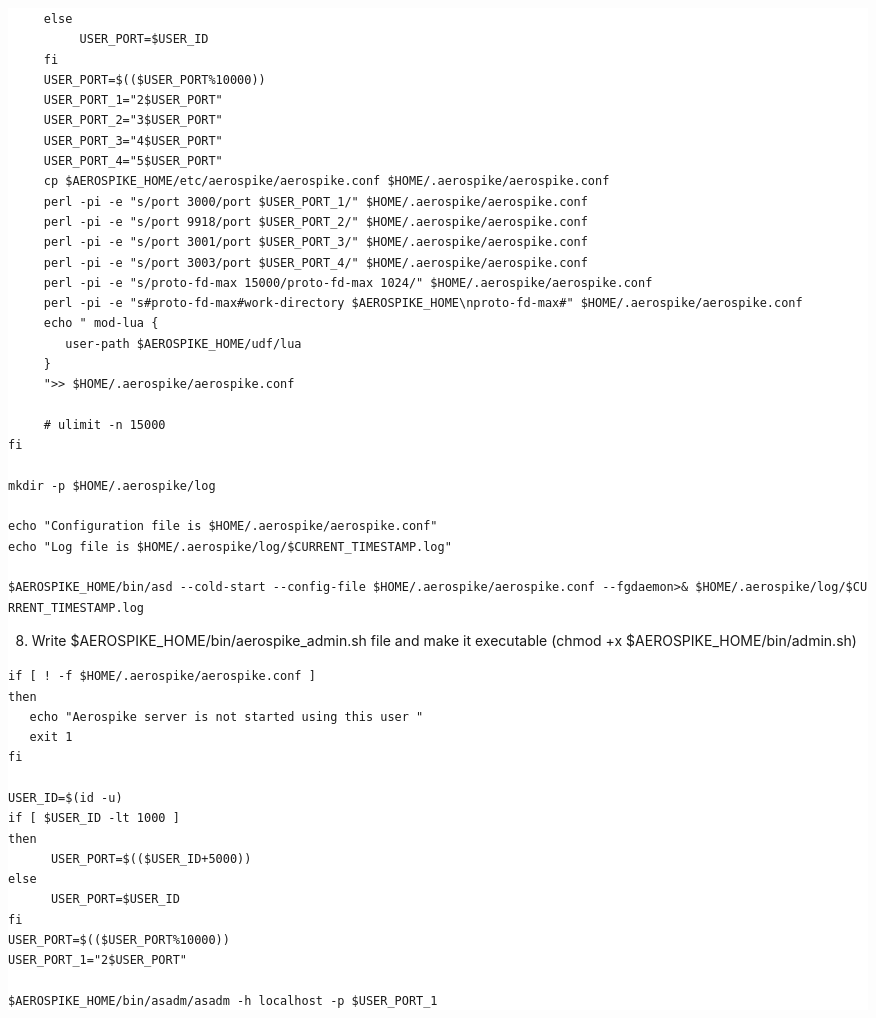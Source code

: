 ```
     else
          USER_PORT=$USER_ID
     fi
     USER_PORT=$(($USER_PORT%10000))
     USER_PORT_1="2$USER_PORT"
     USER_PORT_2="3$USER_PORT"
     USER_PORT_3="4$USER_PORT"
     USER_PORT_4="5$USER_PORT"
     cp $AEROSPIKE_HOME/etc/aerospike/aerospike.conf $HOME/.aerospike/aerospike.conf
     perl -pi -e "s/port 3000/port $USER_PORT_1/" $HOME/.aerospike/aerospike.conf
     perl -pi -e "s/port 9918/port $USER_PORT_2/" $HOME/.aerospike/aerospike.conf
     perl -pi -e "s/port 3001/port $USER_PORT_3/" $HOME/.aerospike/aerospike.conf
     perl -pi -e "s/port 3003/port $USER_PORT_4/" $HOME/.aerospike/aerospike.conf
     perl -pi -e "s/proto-fd-max 15000/proto-fd-max 1024/" $HOME/.aerospike/aerospike.conf
     perl -pi -e "s#proto-fd-max#work-directory $AEROSPIKE_HOME\nproto-fd-max#" $HOME/.aerospike/aerospike.conf
     echo " mod-lua {
        user-path $AEROSPIKE_HOME/udf/lua
     }
     ">> $HOME/.aerospike/aerospike.conf

     # ulimit -n 15000
fi

mkdir -p $HOME/.aerospike/log

echo "Configuration file is $HOME/.aerospike/aerospike.conf"
echo "Log file is $HOME/.aerospike/log/$CURRENT_TIMESTAMP.log"

$AEROSPIKE_HOME/bin/asd --cold-start --config-file $HOME/.aerospike/aerospike.conf --fgdaemon>& $HOME/.aerospike/log/$CURRENT_TIMESTAMP.log

```

8. Write $AEROSPIKE_HOME/bin/aerospike_admin.sh file and make it executable (chmod +x $AEROSPIKE_HOME/bin/admin.sh)
```
if [ ! -f $HOME/.aerospike/aerospike.conf ]
then
   echo "Aerospike server is not started using this user "
   exit 1
fi

USER_ID=$(id -u)
if [ $USER_ID -lt 1000 ]
then
      USER_PORT=$(($USER_ID+5000))
else
      USER_PORT=$USER_ID
fi
USER_PORT=$(($USER_PORT%10000))
USER_PORT_1="2$USER_PORT"
     
$AEROSPIKE_HOME/bin/asadm/asadm -h localhost -p $USER_PORT_1

```

